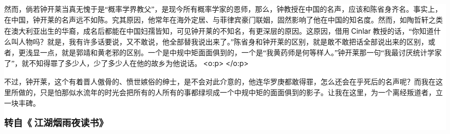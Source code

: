   <span lang="ZH-CN" style='font-family:宋体;mso-ascii-font-family:
"Times New Roman"'>
   然而，倘若钟开莱当真无愧于是“概率学界教父”，是现今所有概率学家的恩师，那么，钟教授在中国的名声，应该和陈省身齐名。事实上，在中国，钟开莱的名声远不如陈。究其原因，他常年在海外定居、与菲律宾豪门联姻，固然影响了他在中国的知名度。然而，如陶哲轩之类在澳大利亚出生的华裔，成名后都能在中国妇孺皆知，可见钟开莱的不知名，有更深层的原因。这原因，借用
  </span>
  Cinlar
  <span lang="ZH-CN" style='font-family:宋体;mso-ascii-font-family:"Times New Roman"'>
   教授的话，“你知道什么叫人物吗？就是，我有许多话要说，又不敢说，他全部替我说出来了。”陈省身和钟开莱的区别，就是敢不敢把话全部说出来的区别，或者，更浅显一点，就是郭靖和黄老邪的区别。一个是中规中矩面面俱到的，一个是“我黄药师是何等样人。”钟开莱那一句“我最讨厌统计学家了”，就不知得罪了多少人，少了多少人在他的故乡为他说话。
  </span>
  <o:p>
  </o:p>
 </p>
 <p class="MsoNormal">
  <span lang="ZH-CN" style='font-family:宋体;mso-ascii-font-family:
"Times New Roman"'>
   不过，钟开莱，这个有着晋人傲骨的、愤世嫉俗的绅士，是不会对此介意的，他连华罗庚都敢得罪，怎么还会在乎死后的名声呢？而我在这里所做的，只是怕那似水流年的时光会把所有的人所有的事都绿坝成一个中规中矩的面面俱到的影子。让我在这里，为一个离经叛道者，立一块丰碑。
  </span>
  <o:p>
  </o:p>
 </p>
 <p class="MsoNormal">
  <o:p>
   <b>
    <font size="4">
    </font>
   </b>
  </o:p>
 </p>
 <p class="MsoNormal">
  <b>
   <font size="4">
    <span lang="ZH-CN" style='font-family:宋体;mso-ascii-font-family:
"Times New Roman"'>
     转自《
    </span>
    <span lang="ZH-CN">
    </span>
    <span lang="ZH-CN" style='font-family:宋体;mso-ascii-font-family:"Times New Roman"'>
     江湖烟雨夜读书》
    </span>
   </font>
  </b>
  <o:p>
  </o:p>
 </p>
 
</div>

